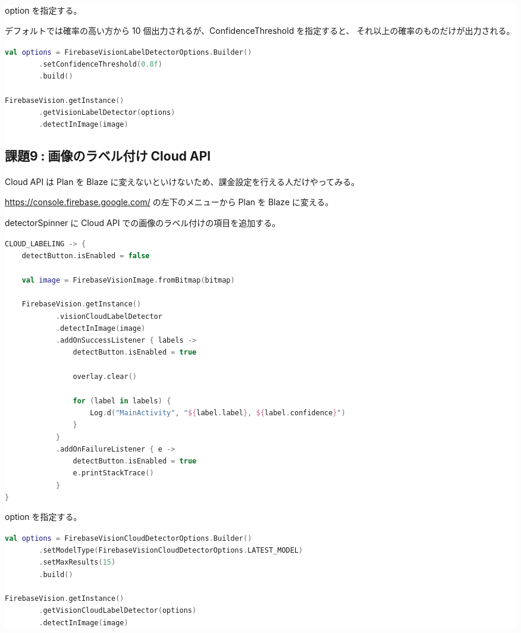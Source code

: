 option を指定する。

デフォルトでは確率の高い方から 10 個出力されるが、ConfidenceThreshold を指定すると、
それ以上の確率のものだけが出力される。


```kotlin
val options = FirebaseVisionLabelDetectorOptions.Builder()
        .setConfidenceThreshold(0.8f)
        .build()

FirebaseVision.getInstance()
        .getVisionLabelDetector(options)
        .detectInImage(image)
```



## 課題9 : 画像のラベル付け Cloud API

Cloud API は Plan を Blaze に変えないといけないため、課金設定を行える人だけやってみる。

https://console.firebase.google.com/ の左下のメニューから Plan を Blaze に変える。


detectorSpinner に Cloud API での画像のラベル付けの項目を追加する。

```kotlin
CLOUD_LABELING -> {
    detectButton.isEnabled = false

    val image = FirebaseVisionImage.fromBitmap(bitmap)

    FirebaseVision.getInstance()
            .visionCloudLabelDetector
            .detectInImage(image)
            .addOnSuccessListener { labels ->
                detectButton.isEnabled = true

                overlay.clear()

                for (label in labels) {
                    Log.d("MainActivity", "${label.label}, ${label.confidence}")
                }
            }
            .addOnFailureListener { e ->
                detectButton.isEnabled = true
                e.printStackTrace()
            }
}
```

option を指定する。

```kotlin
val options = FirebaseVisionCloudDetectorOptions.Builder()
        .setModelType(FirebaseVisionCloudDetectorOptions.LATEST_MODEL)
        .setMaxResults(15)
        .build()

FirebaseVision.getInstance()
        .getVisionCloudLabelDetector(options)
        .detectInImage(image)
```
